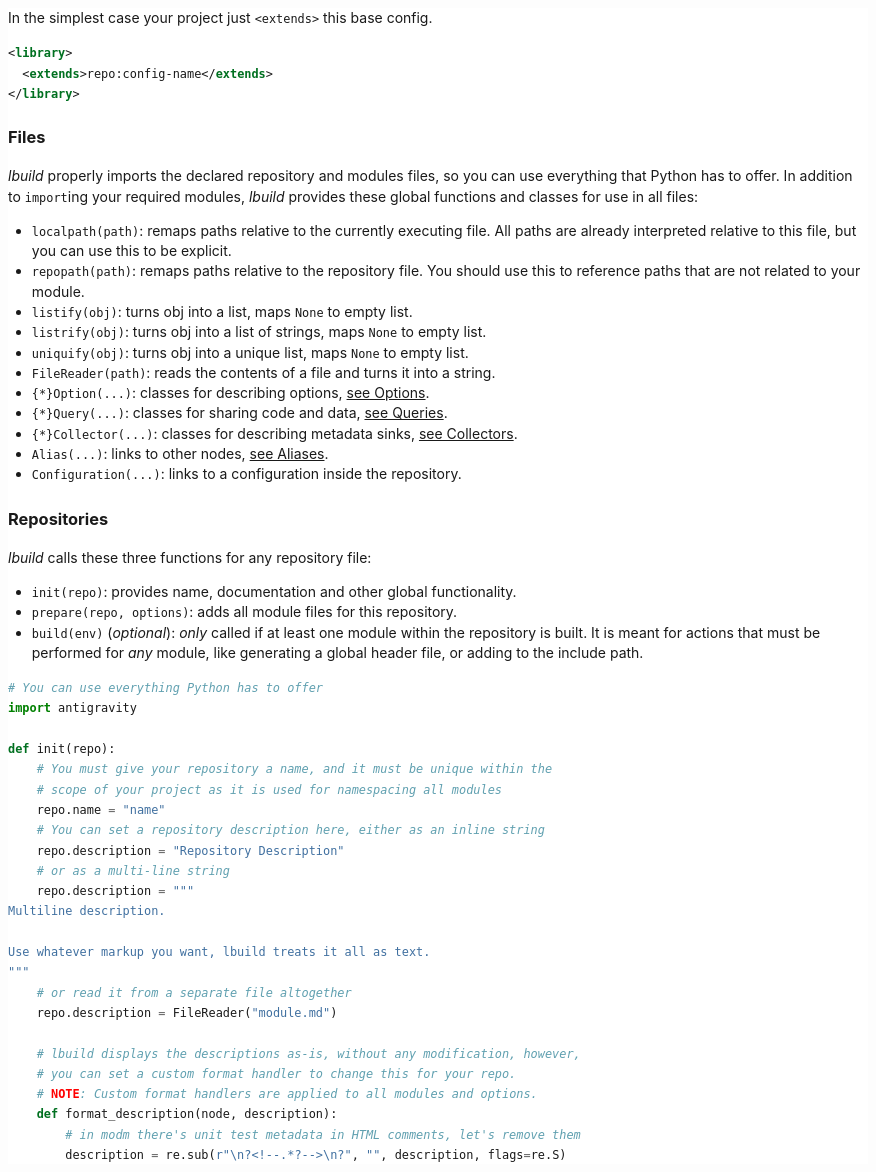 In the simplest case your project just `<extends>` this base config.

```xml
<library>
  <extends>repo:config-name</extends>
</library>
```


### Files

*lbuild* properly imports the declared repository and modules files, so you can
use everything that Python has to offer.
In addition to `import`ing your required modules, *lbuild* provides these
global functions and classes for use in all files:

- `localpath(path)`: remaps paths relative to the currently executing file.
  All paths are already interpreted relative to this file, but you can use this
  to be explicit.
- `repopath(path)`: remaps paths relative to the repository file. You should use
  this to reference paths that are not related to your module.
- `listify(obj)`: turns obj into a list, maps `None` to empty list.
- `listrify(obj)`: turns obj into a list of strings, maps `None` to empty list.
- `uniquify(obj)`: turns obj into a unique list, maps `None` to empty list.
- `FileReader(path)`: reads the contents of a file and turns it into a string.
- `{*}Option(...)`: classes for describing options, [see Options](#Options).
- `{*}Query(...)`: classes for sharing code and data, [see Queries](#Queries).
- `{*}Collector(...)`: classes for describing metadata sinks, [see Collectors](#Collectors).
- `Alias(...)`: links to other nodes, [see Aliases](#Aliases).
- `Configuration(...)`: links to a configuration inside the repository.


### Repositories

*lbuild* calls these three functions for any repository file:

- `init(repo)`: provides name, documentation and other global functionality.
- `prepare(repo, options)`: adds all module files for this repository.
- `build(env)` (*optional*): *only* called if at least one module within the
  repository is built. It is meant for actions that must be performed for *any*
  module, like generating a global header file, or adding to the include path.

```python
# You can use everything Python has to offer
import antigravity

def init(repo):
    # You must give your repository a name, and it must be unique within the
    # scope of your project as it is used for namespacing all modules
    repo.name = "name"
    # You can set a repository description here, either as an inline string
    repo.description = "Repository Description"
    # or as a multi-line string
    repo.description = """
Multiline description.

Use whatever markup you want, lbuild treats it all as text.
"""
    # or read it from a separate file altogether
    repo.description = FileReader("module.md")

    # lbuild displays the descriptions as-is, without any modification, however,
    # you can set a custom format handler to change this for your repo.
    # NOTE: Custom format handlers are applied to all modules and options.
    def format_description(node, description):
        # in modm there's unit test metadata in HTML comments, let's remove them
        description = re.sub(r"\n?<!--.*?-->\n?", "", description, flags=re.S)
```